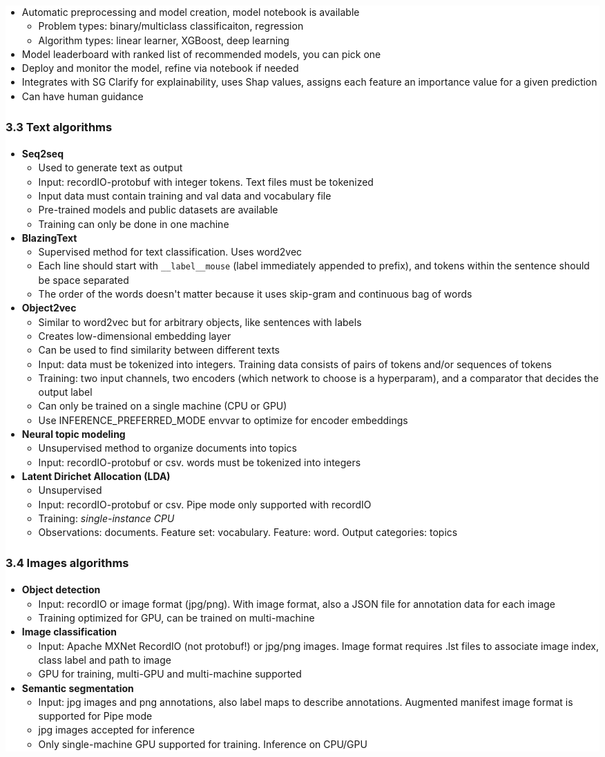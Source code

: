   * Automatic preprocessing and model creation, model notebook is available
    * Problem types: binary/multiclass classificaiton, regression
    * Algorithm types: linear learner, XGBoost, deep learning
  * Model leaderboard with ranked list of recommended models, you can pick one
  * Deploy and monitor the model, refine via notebook if needed
  * Integrates with SG Clarify for explainability, uses Shap values, assigns each feature an importance value for a given prediction
  * Can have human guidance

### 3.3 Text algorithms

* **Seq2seq**
  * Used to generate text as output
  * Input: recordIO-protobuf with integer tokens. Text files must be tokenized
  * Input data must contain training and val data and vocabulary file
  * Pre-trained models and public datasets are available
  * Training can only be done in one machine
* **BlazingText**
  * Supervised method for text classification. Uses word2vec
  * Each line should start with `__label__mouse` (label immediately appended to prefix), and tokens within the sentence should be space separated
  * The order of the words doesn't matter because it uses skip-gram and continuous bag of words
* **Object2vec**
  * Similar to word2vec but for arbitrary objects, like sentences with labels
  * Creates low-dimensional embedding layer
  * Can be used to find similarity between different texts
  * Input: data must be tokenized into integers. Training data consists of pairs of tokens and/or sequences of tokens
  * Training: two input channels, two encoders (which network to choose is a hyperparam), and a comparator that decides the output label
  * Can only be trained on a single machine (CPU or GPU)
  * Use INFERENCE_PREFERRED_MODE envvar to optimize for encoder embeddings
* **Neural topic modeling**
  * Unsupervised method to organize documents into topics
  * Input: recordIO-protobuf or csv. words must be tokenized into integers
* **Latent Dirichet Allocation (LDA)**
  * Unsupervised
  * Input: recordIO-protobuf or csv. Pipe mode only supported with recordIO
  * Training: *single-instance CPU*
  * Observations: documents. Feature set: vocabulary. Feature: word. Output categories: topics

### 3.4 Images algorithms

* **Object detection**
  * Input: recordIO or image format (jpg/png). With image format, also a JSON file for annotation data for each image
  * Training optimized for GPU, can be trained on multi-machine
* **Image classification**
  * Input: Apache MXNet RecordIO (not protobuf!) or jpg/png images. Image format requires .lst files to associate image index, class label and path to image
  * GPU for training, multi-GPU and multi-machine supported
* **Semantic segmentation**
  * Input: jpg images and png annotations, also label maps to describe annotations. Augmented manifest image format is supported for Pipe mode
  * jpg images accepted for inference
  * Only single-machine GPU supported for training. Inference on CPU/GPU
